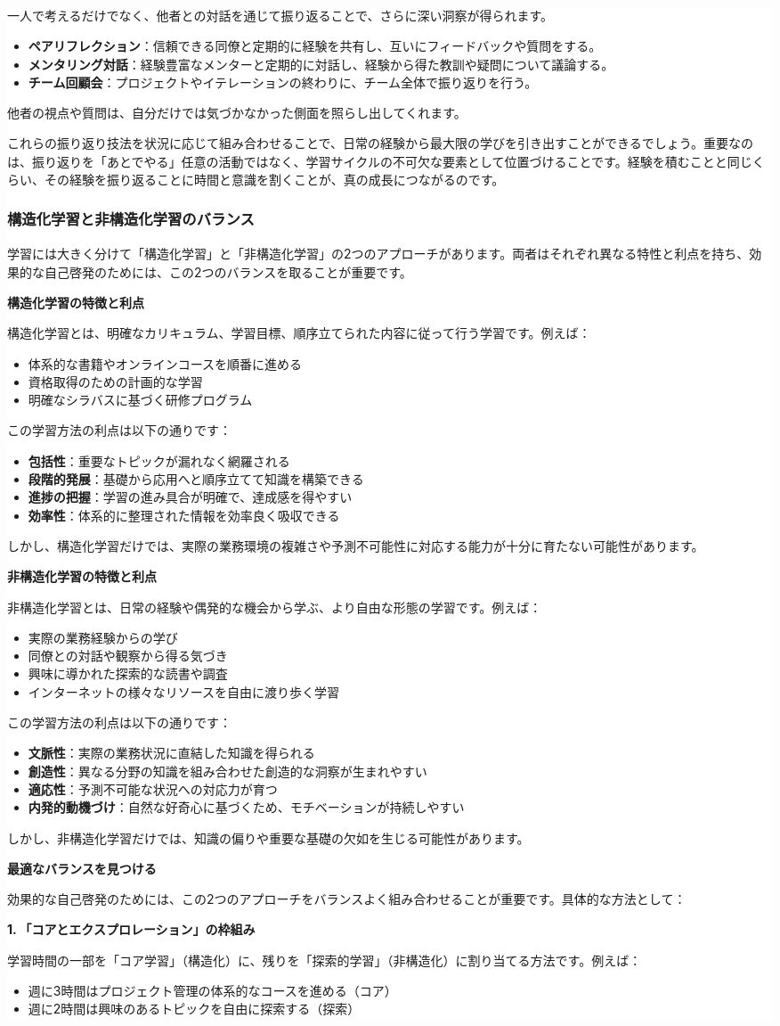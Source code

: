 一人で考えるだけでなく、他者との対話を通じて振り返ることで、さらに深い洞察が得られます。

- **ペアリフレクション**：信頼できる同僚と定期的に経験を共有し、互いにフィードバックや質問をする。
- **メンタリング対話**：経験豊富なメンターと定期的に対話し、経験から得た教訓や疑問について議論する。
- **チーム回顧会**：プロジェクトやイテレーションの終わりに、チーム全体で振り返りを行う。

他者の視点や質問は、自分だけでは気づかなかった側面を照らし出してくれます。

これらの振り返り技法を状況に応じて組み合わせることで、日常の経験から最大限の学びを引き出すことができるでしょう。重要なのは、振り返りを「あとでやる」任意の活動ではなく、学習サイクルの不可欠な要素として位置づけることです。経験を積むことと同じくらい、その経験を振り返ることに時間と意識を割くことが、真の成長につながるのです。

### 構造化学習と非構造化学習のバランス

学習には大きく分けて「構造化学習」と「非構造化学習」の2つのアプローチがあります。両者はそれぞれ異なる特性と利点を持ち、効果的な自己啓発のためには、この2つのバランスを取ることが重要です。

**構造化学習の特徴と利点**

構造化学習とは、明確なカリキュラム、学習目標、順序立てられた内容に従って行う学習です。例えば：

- 体系的な書籍やオンラインコースを順番に進める
- 資格取得のための計画的な学習
- 明確なシラバスに基づく研修プログラム

この学習方法の利点は以下の通りです：

- **包括性**：重要なトピックが漏れなく網羅される
- **段階的発展**：基礎から応用へと順序立てて知識を構築できる
- **進捗の把握**：学習の進み具合が明確で、達成感を得やすい
- **効率性**：体系的に整理された情報を効率良く吸収できる

しかし、構造化学習だけでは、実際の業務環境の複雑さや予測不可能性に対応する能力が十分に育たない可能性があります。

**非構造化学習の特徴と利点**

非構造化学習とは、日常の経験や偶発的な機会から学ぶ、より自由な形態の学習です。例えば：

- 実際の業務経験からの学び
- 同僚との対話や観察から得る気づき
- 興味に導かれた探索的な読書や調査
- インターネットの様々なリソースを自由に渡り歩く学習

この学習方法の利点は以下の通りです：

- **文脈性**：実際の業務状況に直結した知識を得られる
- **創造性**：異なる分野の知識を組み合わせた創造的な洞察が生まれやすい
- **適応性**：予測不可能な状況への対応力が育つ
- **内発的動機づけ**：自然な好奇心に基づくため、モチベーションが持続しやすい

しかし、非構造化学習だけでは、知識の偏りや重要な基礎の欠如を生じる可能性があります。

**最適なバランスを見つける**

効果的な自己啓発のためには、この2つのアプローチをバランスよく組み合わせることが重要です。具体的な方法として：

**1. 「コアとエクスプロレーション」の枠組み**

学習時間の一部を「コア学習」（構造化）に、残りを「探索的学習」（非構造化）に割り当てる方法です。例えば：

- 週に3時間はプロジェクト管理の体系的なコースを進める（コア）
- 週に2時間は興味のあるトピックを自由に探索する（探索）
